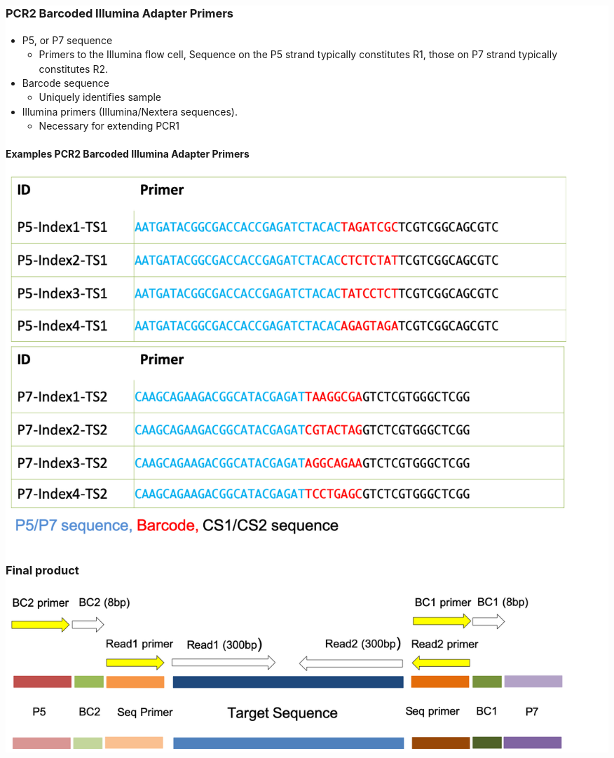 ### PCR2 Barcoded Illumina Adapter Primers

* P5, or P7 sequence
  * Primers to the Illumina flow cell, Sequence on the P5 strand typically constitutes R1, those on P7 strand typically constitutes R2.
* Barcode sequence
  * Uniquely identifies sample
* Illumina primers (Illumina/Nextera sequences).
  * Necessary for extending PCR1

#### Examples PCR2 Barcoded Illumina Adapter Primers

<img src="amplicons_figures/amplicons_figure8.png" alt="amplicons_figure8" width="800px"/>

### Final product

<img src="amplicons_figures/amplicons_figure8b.png" alt="amplicons_figure8b" width="800px"/>
